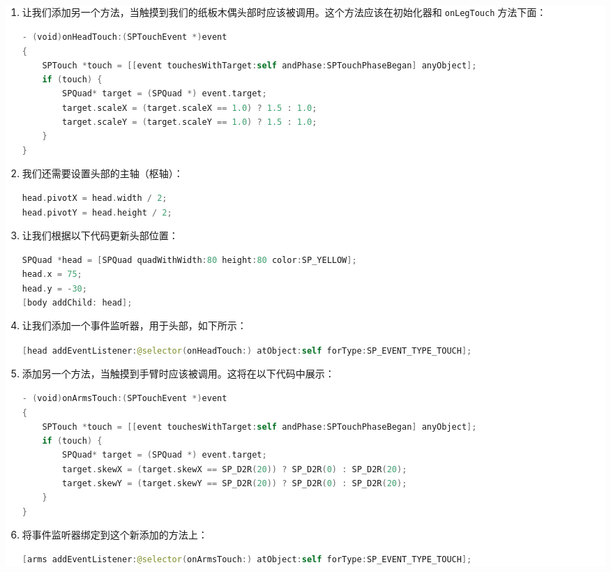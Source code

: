 1.  让我们添加另一个方法，当触摸到我们的纸板木偶头部时应该被调用。这个方法应该在初始化器和 `onLegTouch` 方法下面：

    ```swift
    - (void)onHeadTouch:(SPTouchEvent *)event
    {
        SPTouch *touch = [[event touchesWithTarget:self andPhase:SPTouchPhaseBegan] anyObject];
        if (touch) {
            SPQuad* target = (SPQuad *) event.target;
            target.scaleX = (target.scaleX == 1.0) ? 1.5 : 1.0;
            target.scaleY = (target.scaleY == 1.0) ? 1.5 : 1.0;
        }
    }
    ```

1.  我们还需要设置头部的主轴（枢轴）：

    ```swift
    head.pivotX = head.width / 2;
    head.pivotY = head.height / 2;
    ```

1.  让我们根据以下代码更新头部位置：

    ```swift
    SPQuad *head = [SPQuad quadWithWidth:80 height:80 color:SP_YELLOW];
    head.x = 75;
    head.y = -30;
    [body addChild: head];
    ```

1.  让我们添加一个事件监听器，用于头部，如下所示：

    ```swift
    [head addEventListener:@selector(onHeadTouch:) atObject:self forType:SP_EVENT_TYPE_TOUCH];
    ```

1.  添加另一个方法，当触摸到手臂时应该被调用。这将在以下代码中展示：

    ```swift
    - (void)onArmsTouch:(SPTouchEvent *)event
    {
        SPTouch *touch = [[event touchesWithTarget:self andPhase:SPTouchPhaseBegan] anyObject];
        if (touch) {
            SPQuad* target = (SPQuad *) event.target;
            target.skewX = (target.skewX == SP_D2R(20)) ? SP_D2R(0) : SP_D2R(20);
            target.skewY = (target.skewY == SP_D2R(20)) ? SP_D2R(0) : SP_D2R(20);
        }
    }
    ```

1.  将事件监听器绑定到这个新添加的方法上：

    ```swift
    [arms addEventListener:@selector(onArmsTouch:) atObject:self forType:SP_EVENT_TYPE_TOUCH];
    ```
